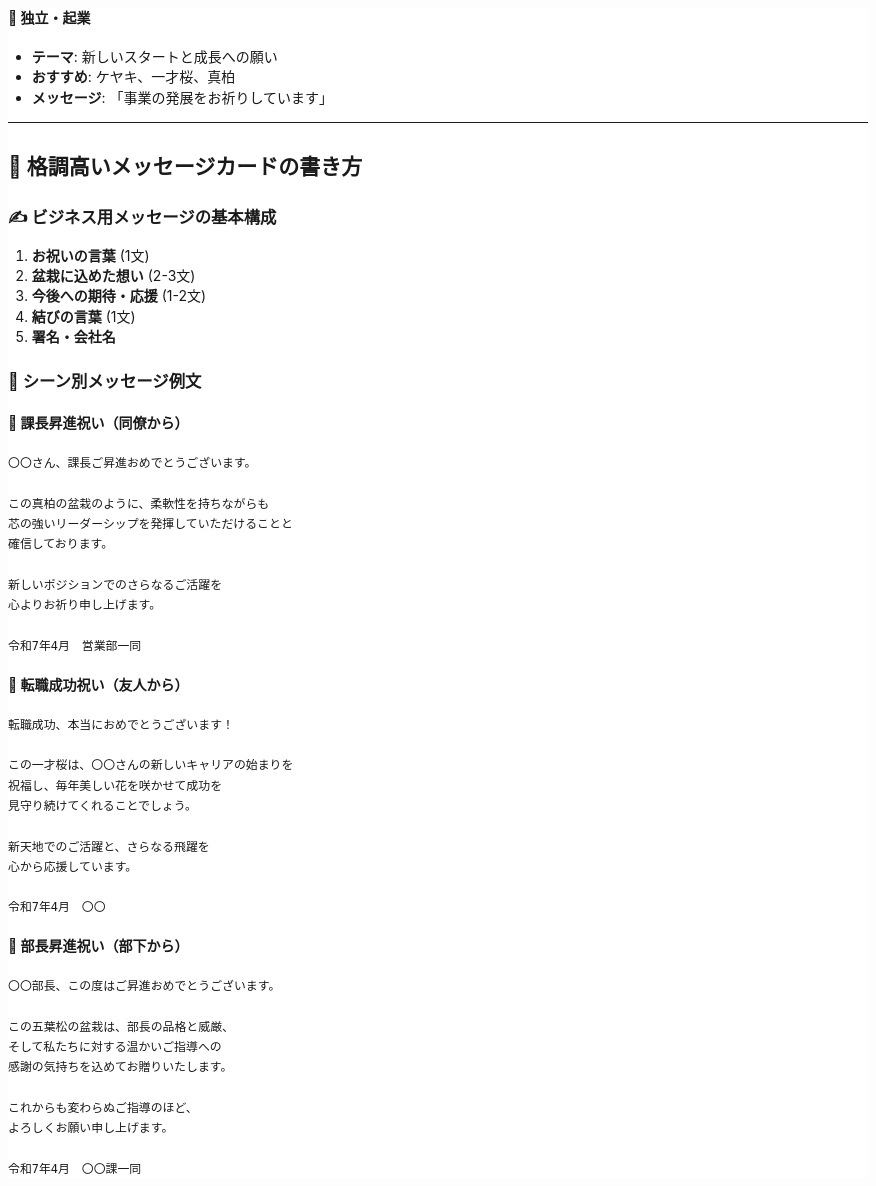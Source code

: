 #### 🌟 **独立・起業**
- **テーマ**: 新しいスタートと成長への願い
- **おすすめ**: ケヤキ、一才桜、真柏
- **メッセージ**: 「事業の発展をお祈りしています」

---

## 💌 格調高いメッセージカードの書き方

### ✍️ **ビジネス用メッセージの基本構成**

1. **お祝いの言葉** (1文)
2. **盆栽に込めた想い** (2-3文)
3. **今後への期待・応援** (1-2文)
4. **結びの言葉** (1文)
5. **署名・会社名**

### 📝 **シーン別メッセージ例文**

#### 👔 **課長昇進祝い（同僚から）**
```
〇〇さん、課長ご昇進おめでとうございます。

この真柏の盆栽のように、柔軟性を持ちながらも
芯の強いリーダーシップを発揮していただけることと
確信しております。

新しいポジションでのさらなるご活躍を
心よりお祈り申し上げます。

令和7年4月　営業部一同
```

#### 🚀 **転職成功祝い（友人から）**
```
転職成功、本当におめでとうございます！

この一才桜は、〇〇さんの新しいキャリアの始まりを
祝福し、毎年美しい花を咲かせて成功を
見守り続けてくれることでしょう。

新天地でのご活躍と、さらなる飛躍を
心から応援しています。

令和7年4月　〇〇
```

#### 👑 **部長昇進祝い（部下から）**
```
〇〇部長、この度はご昇進おめでとうございます。

この五葉松の盆栽は、部長の品格と威厳、
そして私たちに対する温かいご指導への
感謝の気持ちを込めてお贈りいたします。

これからも変わらぬご指導のほど、
よろしくお願い申し上げます。

令和7年4月　〇〇課一同
```
